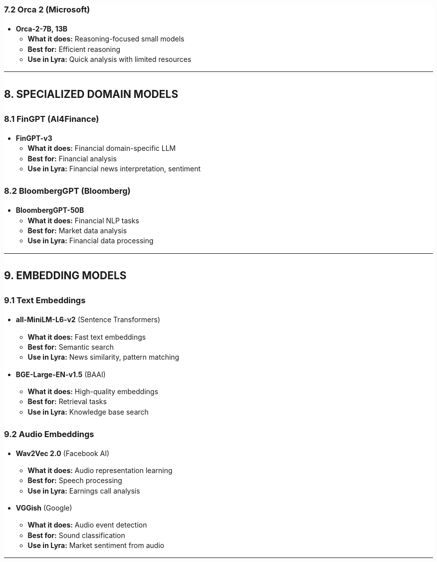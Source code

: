 ### 7.2 Orca 2 (Microsoft)
- **Orca-2-7B, 13B**
  - **What it does:** Reasoning-focused small models
  - **Best for:** Efficient reasoning
  - **Use in Lyra:** Quick analysis with limited resources

---

## 8. SPECIALIZED DOMAIN MODELS

### 8.1 FinGPT (AI4Finance)
- **FinGPT-v3**
  - **What it does:** Financial domain-specific LLM
  - **Best for:** Financial analysis
  - **Use in Lyra:** Financial news interpretation, sentiment

### 8.2 BloombergGPT (Bloomberg)
- **BloombergGPT-50B**
  - **What it does:** Financial NLP tasks
  - **Best for:** Market data analysis
  - **Use in Lyra:** Financial data processing

---

## 9. EMBEDDING MODELS

### 9.1 Text Embeddings
- **all-MiniLM-L6-v2** (Sentence Transformers)
  - **What it does:** Fast text embeddings
  - **Best for:** Semantic search
  - **Use in Lyra:** News similarity, pattern matching

- **BGE-Large-EN-v1.5** (BAAI)
  - **What it does:** High-quality embeddings
  - **Best for:** Retrieval tasks
  - **Use in Lyra:** Knowledge base search

### 9.2 Audio Embeddings
- **Wav2Vec 2.0** (Facebook AI)
  - **What it does:** Audio representation learning
  - **Best for:** Speech processing
  - **Use in Lyra:** Earnings call analysis

- **VGGish** (Google)
  - **What it does:** Audio event detection
  - **Best for:** Sound classification
  - **Use in Lyra:** Market sentiment from audio

---
